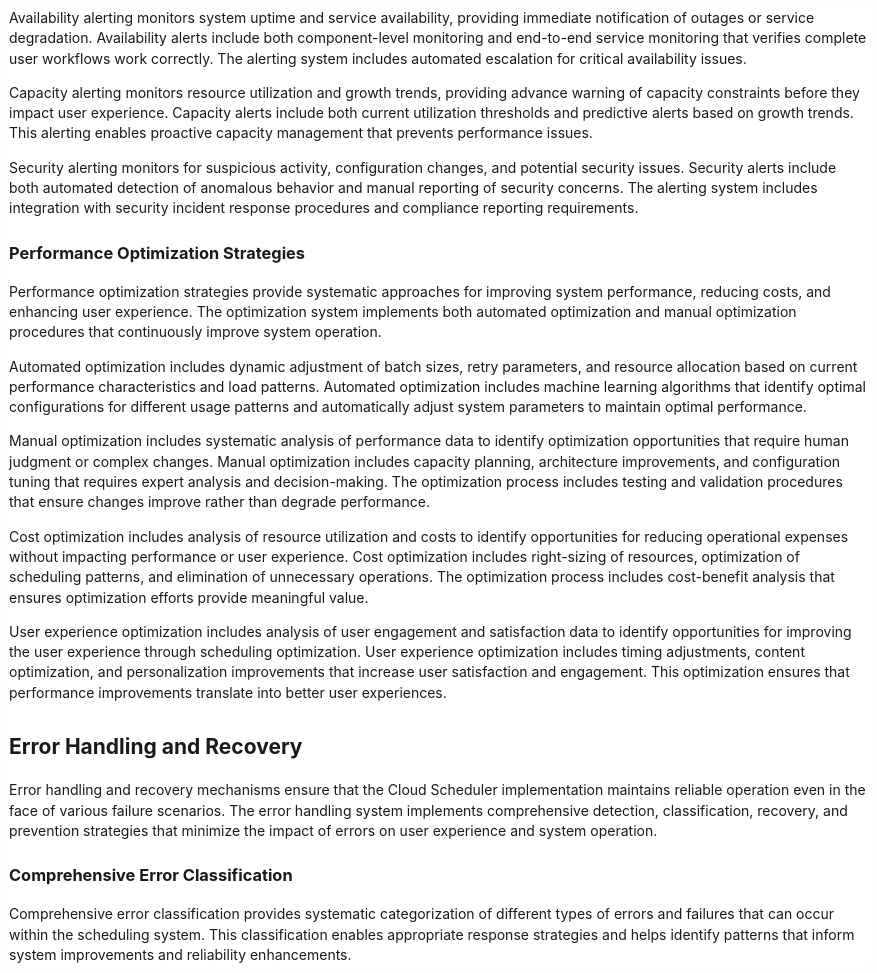 Availability alerting monitors system uptime and service availability, providing immediate notification of outages or service degradation. Availability alerts include both component-level monitoring and end-to-end service monitoring that verifies complete user workflows work correctly. The alerting system includes automated escalation for critical availability issues.

Capacity alerting monitors resource utilization and growth trends, providing advance warning of capacity constraints before they impact user experience. Capacity alerts include both current utilization thresholds and predictive alerts based on growth trends. This alerting enables proactive capacity management that prevents performance issues.

Security alerting monitors for suspicious activity, configuration changes, and potential security issues. Security alerts include both automated detection of anomalous behavior and manual reporting of security concerns. The alerting system includes integration with security incident response procedures and compliance reporting requirements.

### Performance Optimization Strategies

Performance optimization strategies provide systematic approaches for improving system performance, reducing costs, and enhancing user experience. The optimization system implements both automated optimization and manual optimization procedures that continuously improve system operation.

Automated optimization includes dynamic adjustment of batch sizes, retry parameters, and resource allocation based on current performance characteristics and load patterns. Automated optimization includes machine learning algorithms that identify optimal configurations for different usage patterns and automatically adjust system parameters to maintain optimal performance.

Manual optimization includes systematic analysis of performance data to identify optimization opportunities that require human judgment or complex changes. Manual optimization includes capacity planning, architecture improvements, and configuration tuning that requires expert analysis and decision-making. The optimization process includes testing and validation procedures that ensure changes improve rather than degrade performance.

Cost optimization includes analysis of resource utilization and costs to identify opportunities for reducing operational expenses without impacting performance or user experience. Cost optimization includes right-sizing of resources, optimization of scheduling patterns, and elimination of unnecessary operations. The optimization process includes cost-benefit analysis that ensures optimization efforts provide meaningful value.

User experience optimization includes analysis of user engagement and satisfaction data to identify opportunities for improving the user experience through scheduling optimization. User experience optimization includes timing adjustments, content optimization, and personalization improvements that increase user satisfaction and engagement. This optimization ensures that performance improvements translate into better user experiences.

## Error Handling and Recovery

Error handling and recovery mechanisms ensure that the Cloud Scheduler implementation maintains reliable operation even in the face of various failure scenarios. The error handling system implements comprehensive detection, classification, recovery, and prevention strategies that minimize the impact of errors on user experience and system operation.

### Comprehensive Error Classification

Comprehensive error classification provides systematic categorization of different types of errors and failures that can occur within the scheduling system. This classification enables appropriate response strategies and helps identify patterns that inform system improvements and reliability enhancements.
